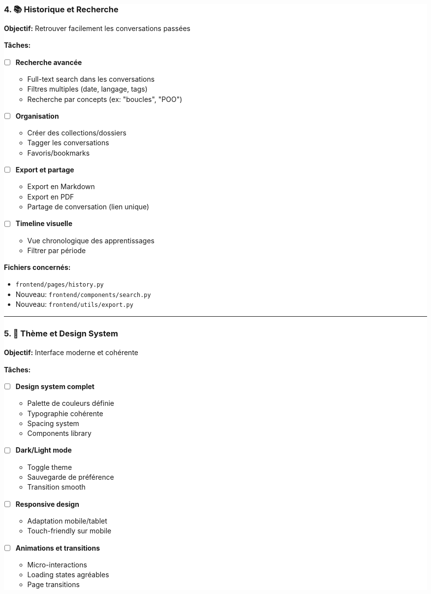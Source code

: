 
### 4. 📚 Historique et Recherche
**Objectif:** Retrouver facilement les conversations passées

**Tâches:**
- [ ] **Recherche avancée**
  - Full-text search dans les conversations
  - Filtres multiples (date, langage, tags)
  - Recherche par concepts (ex: "boucles", "POO")

- [ ] **Organisation**
  - Créer des collections/dossiers
  - Tagger les conversations
  - Favoris/bookmarks

- [ ] **Export et partage**
  - Export en Markdown
  - Export en PDF
  - Partage de conversation (lien unique)

- [ ] **Timeline visuelle**
  - Vue chronologique des apprentissages
  - Filtrer par période

**Fichiers concernés:**
- `frontend/pages/history.py`
- Nouveau: `frontend/components/search.py`
- Nouveau: `frontend/utils/export.py`

---

### 5. 🎨 Thème et Design System
**Objectif:** Interface moderne et cohérente

**Tâches:**
- [ ] **Design system complet**
  - Palette de couleurs définie
  - Typographie cohérente
  - Spacing system
  - Components library

- [ ] **Dark/Light mode**
  - Toggle theme
  - Sauvegarde de préférence
  - Transition smooth

- [ ] **Responsive design**
  - Adaptation mobile/tablet
  - Touch-friendly sur mobile

- [ ] **Animations et transitions**
  - Micro-interactions
  - Loading states agréables
  - Page transitions
